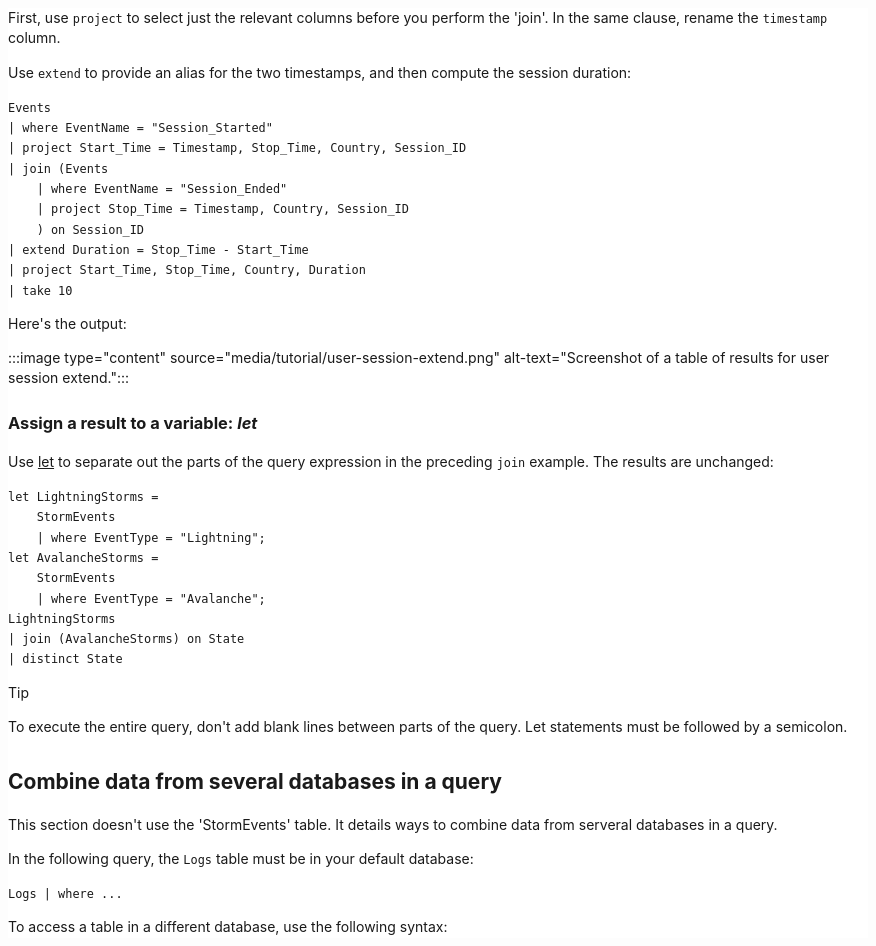 First,  use `project` to select just the relevant columns before you perform the 'join'. 
In the same clause, rename the `timestamp` column.

Use `extend` to provide an alias for the two timestamps, and then compute the session duration:


```kusto
Events
| where EventName = "Session_Started"
| project Start_Time = Timestamp, Stop_Time, Country, Session_ID
| join (Events
    | where EventName = "Session_Ended"
    | project Stop_Time = Timestamp, Country, Session_ID
    ) on Session_ID
| extend Duration = Stop_Time - Start_Time
| project Start_Time, Stop_Time, Country, Duration
| take 10
```
Here's the output: 

:::image type="content" source="media/tutorial/user-session-extend.png" alt-text="Screenshot of a table of results for user session extend.":::

### Assign a result to a variable: *let*

Use [let](./let-statement.md) to separate out the parts of the query expression in the preceding `join` example. The results are unchanged:


```kusto
let LightningStorms = 
    StormEvents
    | where EventType = "Lightning";
let AvalancheStorms = 
    StormEvents
    | where EventType = "Avalanche";
LightningStorms 
| join (AvalancheStorms) on State
| distinct State
```

> [!TIP]
> To execute the entire query, don't add blank lines between parts of the query.
> Let statements must be followed by a semicolon.

## Combine data from several databases in a query

This section doesn't use the 'StormEvents' table. It details ways to combine data from serveral databases in a query.

In the following query, the `Logs` table must be in your default database:

```kusto
Logs | where ...
```

To access a table in a different database, use the following syntax:
